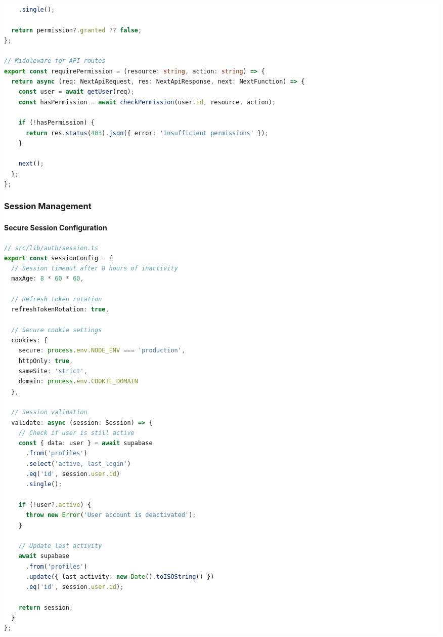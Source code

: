 ```typescript
    .single();

  return permission?.granted ?? false;
};

// Middleware for API routes
export const requirePermission = (resource: string, action: string) => {
  return async (req: NextApiRequest, res: NextApiResponse, next: NextFunction) => {
    const user = await getUser(req);
    const hasPermission = await checkPermission(user.id, resource, action);

    if (!hasPermission) {
      return res.status(403).json({ error: 'Insufficient permissions' });
    }

    next();
  };
};
```

### **Session Management**

#### Secure Session Configuration

```typescript
// src/lib/auth/session.ts
export const sessionConfig = {
  // Session timeout after 8 hours of inactivity
  maxAge: 8 * 60 * 60,

  // Refresh token rotation
  refreshTokenRotation: true,

  // Secure cookie settings
  cookies: {
    secure: process.env.NODE_ENV === 'production',
    httpOnly: true,
    sameSite: 'strict',
    domain: process.env.COOKIE_DOMAIN
  },

  // Session validation
  validate: async (session: Session) => {
    // Check if user is still active
    const { data: user } = await supabase
      .from('profiles')
      .select('active, last_login')
      .eq('id', session.user.id)
      .single();

    if (!user?.active) {
      throw new Error('User account is deactivated');
    }

    // Update last activity
    await supabase
      .from('profiles')
      .update({ last_activity: new Date().toISOString() })
      .eq('id', session.user.id);

    return session;
  }
};
```